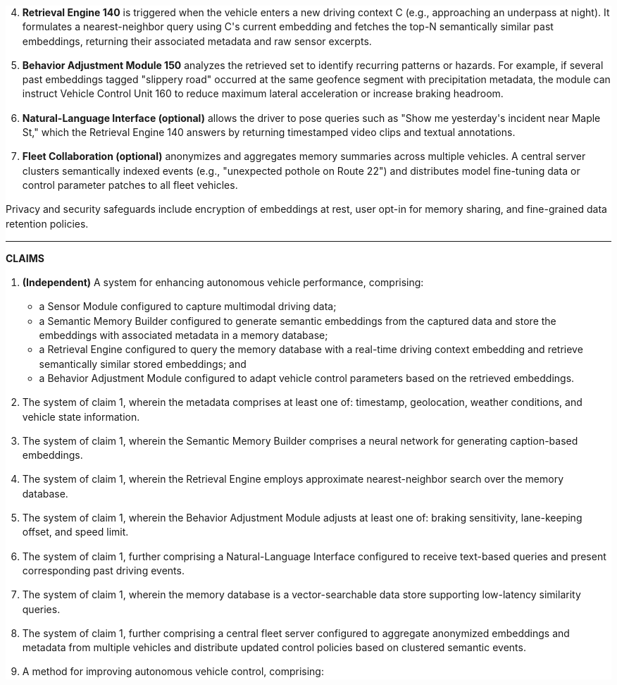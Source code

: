 4. **Retrieval Engine 140** is triggered when the vehicle enters a new driving context C (e.g., approaching an underpass at night). It formulates a nearest-neighbor query using C's current embedding and fetches the top-N semantically similar past embeddings, returning their associated metadata and raw sensor excerpts.

5. **Behavior Adjustment Module 150** analyzes the retrieved set to identify recurring patterns or hazards. For example, if several past embeddings tagged "slippery road" occurred at the same geofence segment with precipitation metadata, the module can instruct Vehicle Control Unit 160 to reduce maximum lateral acceleration or increase braking headroom.

6. **Natural-Language Interface (optional)** allows the driver to pose queries such as "Show me yesterday's incident near Maple St," which the Retrieval Engine 140 answers by returning timestamped video clips and textual annotations.

7. **Fleet Collaboration (optional)** anonymizes and aggregates memory summaries across multiple vehicles. A central server clusters semantically indexed events (e.g., "unexpected pothole on Route 22") and distributes model fine-tuning data or control parameter patches to all fleet vehicles.

Privacy and security safeguards include encryption of embeddings at rest, user opt-in for memory sharing, and fine-grained data retention policies.

---

**CLAIMS**

1. **(Independent)** A system for enhancing autonomous vehicle performance, comprising:

   * a Sensor Module configured to capture multimodal driving data;
   * a Semantic Memory Builder configured to generate semantic embeddings from the captured data and store the embeddings with associated metadata in a memory database;
   * a Retrieval Engine configured to query the memory database with a real-time driving context embedding and retrieve semantically similar stored embeddings; and
   * a Behavior Adjustment Module configured to adapt vehicle control parameters based on the retrieved embeddings.

2. The system of claim 1, wherein the metadata comprises at least one of: timestamp, geolocation, weather conditions, and vehicle state information.

3. The system of claim 1, wherein the Semantic Memory Builder comprises a neural network for generating caption-based embeddings.

4. The system of claim 1, wherein the Retrieval Engine employs approximate nearest-neighbor search over the memory database.

5. The system of claim 1, wherein the Behavior Adjustment Module adjusts at least one of: braking sensitivity, lane-keeping offset, and speed limit.

6. The system of claim 1, further comprising a Natural-Language Interface configured to receive text-based queries and present corresponding past driving events.

7. The system of claim 1, wherein the memory database is a vector-searchable data store supporting low-latency similarity queries.

8. The system of claim 1, further comprising a central fleet server configured to aggregate anonymized embeddings and metadata from multiple vehicles and distribute updated control policies based on clustered semantic events.

9. A method for improving autonomous vehicle control, comprising:
